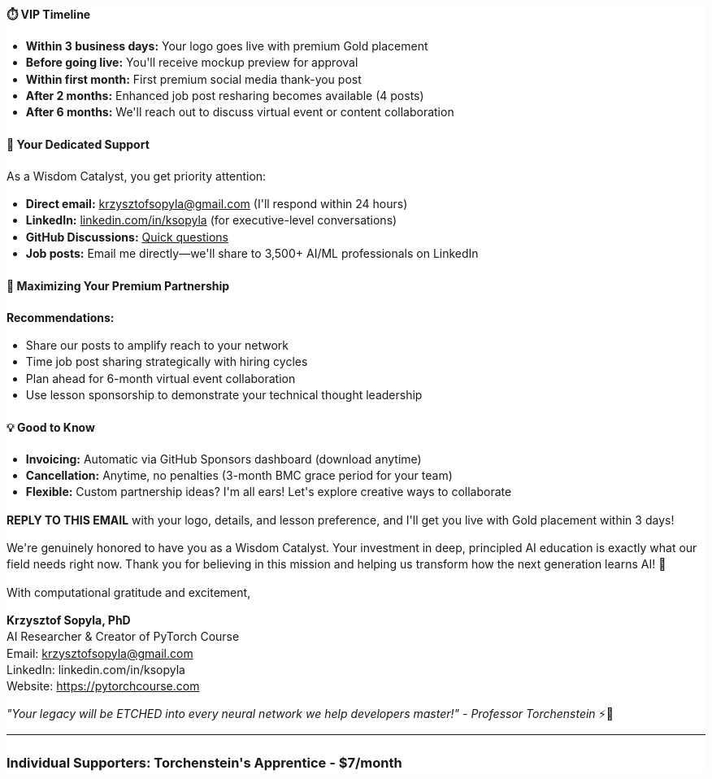 #### ⏱️ VIP Timeline

- **Within 3 business days:** Your logo goes live with premium Gold placement
- **Before going live:** You'll receive mockup preview for approval
- **Within first month:** First premium social media thank-you post
- **After 2 months:** Enhanced job post resharing becomes available (4 posts)
- **After 6 months:** We'll reach out to discuss virtual event or content collaboration

#### 📧 Your Dedicated Support

As a Wisdom Catalyst, you get priority attention:

- **Direct email:** krzysztofsopyla@gmail.com (I'll respond within 24 hours)
- **LinkedIn:** [linkedin.com/in/ksopyla](https://linkedin.com/in/ksopyla) (for executive-level conversations)
- **GitHub Discussions:** [Quick questions](https://github.com/ksopyla/pytorch-course/discussions)
- **Job posts:** Email me directly—we'll share to 3,500+ AI/ML professionals on LinkedIn

#### 🎯 Maximizing Your Premium Partnership

**Recommendations:**
- Share our posts to amplify reach to your network
- Time job post sharing strategically with hiring cycles
- Plan ahead for 6-month virtual event collaboration
- Use lesson sponsorship to demonstrate your technical thought leadership

#### 💡 Good to Know

- **Invoicing:** Automatic via GitHub Sponsors dashboard (download anytime)
- **Cancellation:** Anytime, no penalties (3-month BMC grace period for your team)
- **Flexible:** Custom partnership ideas? I'm all ears! Let's explore creative ways to collaborate


**REPLY TO THIS EMAIL** with your logo, details, and lesson preference, and I'll get you live with Gold placement within 3 days!

We're genuinely honored to have you as a Wisdom Catalyst. Your investment in deep, principled AI education is exactly what our field needs right now. Thank you for believing in this mission and helping us transform how the next generation learns AI! 💜

With computational gratitude and excitement,

**Krzysztof Sopyla, PhD**  
AI Researcher & Creator of PyTorch Course  
Email: krzysztofsopyla@gmail.com  
LinkedIn: linkedin.com/in/ksopyla  
Website: https://pytorchcourse.com

*"Your legacy will be ETCHED into every neural network we help developers master!" - Professor Torchenstein* ⚡️🧪

---


### Individual Supporters: Torchenstein's Apprentice - $7/month

